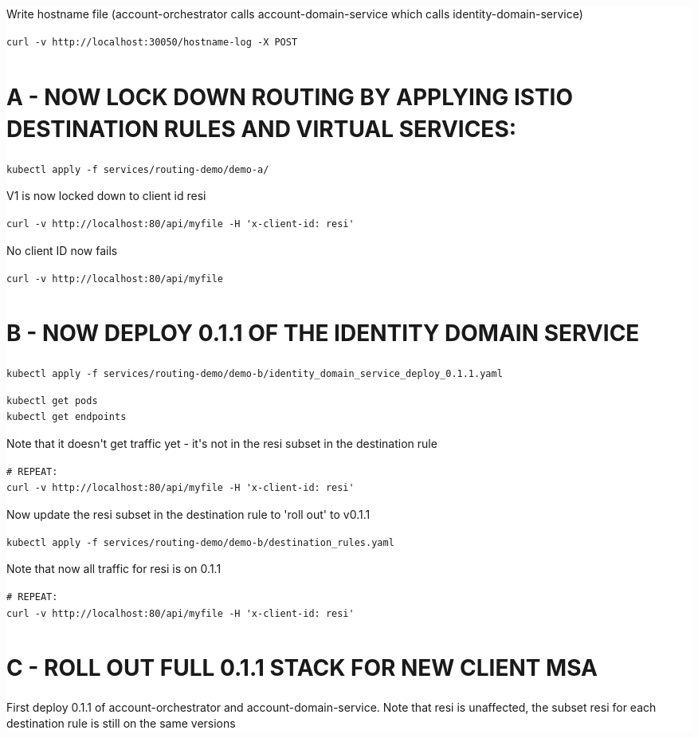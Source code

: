 Write hostname file (account-orchestrator calls account-domain-service which calls identity-domain-service)
```
curl -v http://localhost:30050/hostname-log -X POST
```

# A - NOW LOCK DOWN ROUTING BY APPLYING ISTIO DESTINATION RULES AND VIRTUAL SERVICES:

```
kubectl apply -f services/routing-demo/demo-a/
```

V1 is now locked down to client id resi
```
curl -v http://localhost:80/api/myfile -H 'x-client-id: resi'
```

No client ID now fails
```
curl -v http://localhost:80/api/myfile
```

# B - NOW DEPLOY 0.1.1 OF THE IDENTITY DOMAIN SERVICE

```
kubectl apply -f services/routing-demo/demo-b/identity_domain_service_deploy_0.1.1.yaml
```

```
kubectl get pods
kubectl get endpoints
```

Note that it doesn't get traffic yet - it's not in the resi subset in the destination rule

```
# REPEAT:
curl -v http://localhost:80/api/myfile -H 'x-client-id: resi'
```

Now update the resi subset in the destination rule to 'roll out' to v0.1.1

```
kubectl apply -f services/routing-demo/demo-b/destination_rules.yaml
```

Note that now all traffic for resi is on 0.1.1
```
# REPEAT:
curl -v http://localhost:80/api/myfile -H 'x-client-id: resi'
```

# C - ROLL OUT FULL 0.1.1 STACK FOR NEW CLIENT MSA

First deploy 0.1.1 of account-orchestrator and account-domain-service. 
Note that resi is unaffected, the subset resi for each destination rule is still on the same versions
